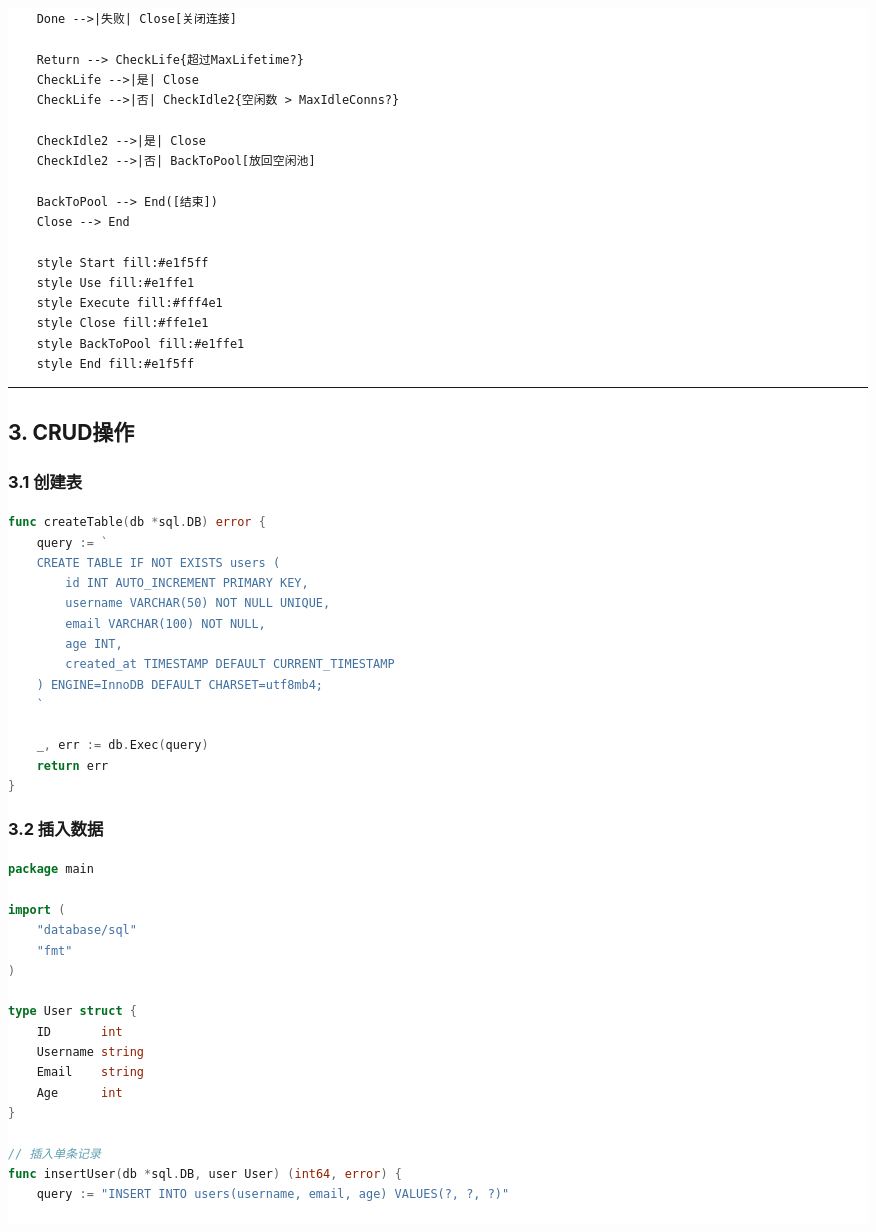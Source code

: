 ```mermaid
    Done -->|失败| Close[关闭连接]
    
    Return --> CheckLife{超过MaxLifetime?}
    CheckLife -->|是| Close
    CheckLife -->|否| CheckIdle2{空闲数 > MaxIdleConns?}
    
    CheckIdle2 -->|是| Close
    CheckIdle2 -->|否| BackToPool[放回空闲池]
    
    BackToPool --> End([结束])
    Close --> End
    
    style Start fill:#e1f5ff
    style Use fill:#e1ffe1
    style Execute fill:#fff4e1
    style Close fill:#ffe1e1
    style BackToPool fill:#e1ffe1
    style End fill:#e1f5ff
```

---

## 3. CRUD操作

### 3.1 创建表

```go
func createTable(db *sql.DB) error {
    query := `
    CREATE TABLE IF NOT EXISTS users (
        id INT AUTO_INCREMENT PRIMARY KEY,
        username VARCHAR(50) NOT NULL UNIQUE,
        email VARCHAR(100) NOT NULL,
        age INT,
        created_at TIMESTAMP DEFAULT CURRENT_TIMESTAMP
    ) ENGINE=InnoDB DEFAULT CHARSET=utf8mb4;
    `
    
    _, err := db.Exec(query)
    return err
}
```

### 3.2 插入数据

```go
package main

import (
    "database/sql"
    "fmt"
)

type User struct {
    ID       int
    Username string
    Email    string
    Age      int
}

// 插入单条记录
func insertUser(db *sql.DB, user User) (int64, error) {
    query := "INSERT INTO users(username, email, age) VALUES(?, ?, ?)"
    
```